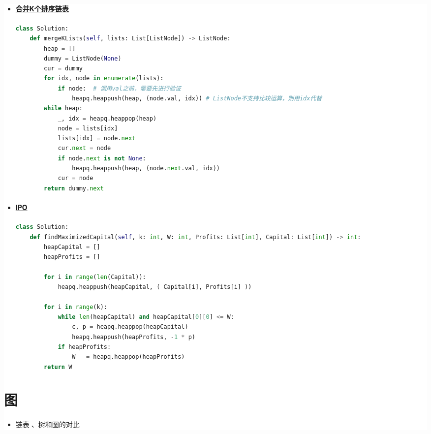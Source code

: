 - #### [合并K个排序链表](https://leetcode-cn.com/problems/merge-k-sorted-lists/)

  ```python
  class Solution:
      def mergeKLists(self, lists: List[ListNode]) -> ListNode:
          heap = []
          dummy = ListNode(None) 
          cur = dummy
          for idx, node in enumerate(lists):
              if node:  # 调用val之前，需要先进行验证
                  heapq.heappush(heap, (node.val, idx)) # ListNode不支持比较运算，则用idx代替
          while heap:
              _, idx = heapq.heappop(heap)
              node = lists[idx] 
              lists[idx] = node.next 
              cur.next = node 
              if node.next is not None:
                  heapq.heappush(heap, (node.next.val, idx)) 
              cur = node 
          return dummy.next 
  ```

- #### [IPO](https://leetcode-cn.com/problems/ipo/)

  ```python
  class Solution:
      def findMaximizedCapital(self, k: int, W: int, Profits: List[int], Capital: List[int]) -> int:
          heapCapital = []
          heapProfits = []
  
          for i in range(len(Capital)):
              heapq.heappush(heapCapital, ( Capital[i], Profits[i] ))
  
          for i in range(k):
              while len(heapCapital) and heapCapital[0][0] <= W:
                  c, p = heapq.heappop(heapCapital)
                  heapq.heappush(heapProfits, -1 * p) 
              if heapProfits:
                  W  -= heapq.heappop(heapProfits)
          return W 
  ```


# 图

- 链表 、树和图的对比
